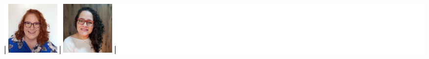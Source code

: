 | <img alt='Ana Clara Farah' src="./src/images/readme/ana-clara.jpg" width="100px"></img> | <img alt='Camila Oliveira' src='./src/images/readme/camila.jpg' width="100px"></img> |